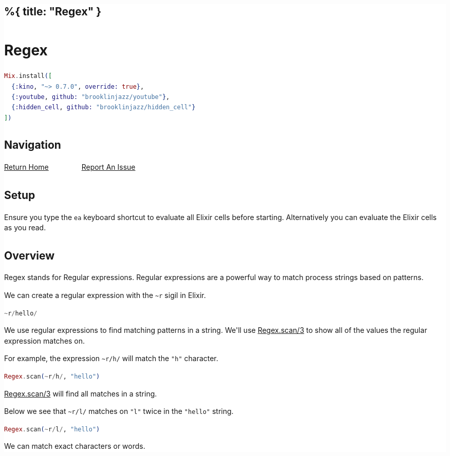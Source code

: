%{
  title: "Regex"
}
---
# Regex

```elixir
Mix.install([
  {:kino, "~> 0.7.0", override: true},
  {:youtube, github: "brooklinjazz/youtube"},
  {:hidden_cell, github: "brooklinjazz/hidden_cell"}
])
```

## Navigation

[Return Home](../start.livemd)<span style="padding: 0 30px"></span>
[Report An Issue](https://github.com/DockYard-Academy/beta_curriculum/issues/new?assignees=&labels=&template=issue.md&title=)

## Setup

Ensure you type the `ea` keyboard shortcut to evaluate all Elixir cells before starting. Alternatively you can evaluate the Elixir cells as you read.

## Overview

Regex stands for Regular expressions. Regular expressions are a powerful way to match process strings based on patterns.

We can create a regular expression with the `~r` sigil in Elixir.

```elixir
~r/hello/
```

We use regular expressions to find matching patterns in a string. We'll use [Regex.scan/3](https://hexdocs.pm/elixir/Regex.html#scan/3) to
show all of the values the regular expression matches on.

For example, the expression `~r/h/` will match the `"h"` character.

```elixir
Regex.scan(~r/h/, "hello")
```

[Regex.scan/3](https://hexdocs.pm/elixir/Regex.html#scan/3) will find all matches in a string.

Below we see that `~r/l/` matches on `"l"` twice in the `"hello"` string.

```elixir
Regex.scan(~r/l/, "hello")
```

We can match exact characters or words.
